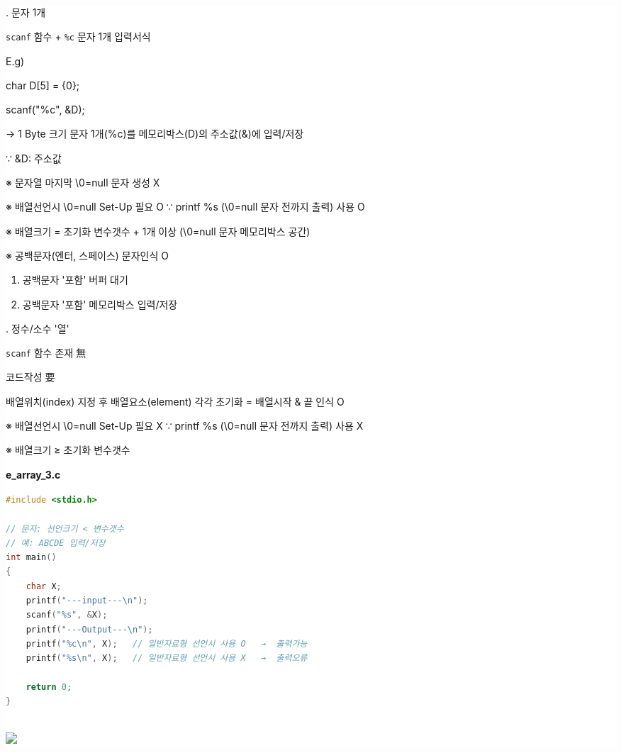 . 문자 1개

`scanf` 함수 + `%c` 문자 1개 입력서식

E.g)

char D\[5\] = {0};

scanf("%c", &D);

→ 1 Byte 크기 문자 1개(%c)를 메모리박스(D)의 주소값(&)에 입력/저장

∵ &D: 주소값

※ 문자열 마지막 \\0=null 문자 생성 X

※ 배열선언시 \\0=null Set-Up 필요 O ∵ printf %s (\\0=null 문자 전까지 출력) 사용 O

※ 배열크기 = 초기화 변수갯수 + 1개 이상 (\\0=null 문자 메모리박스 공간)

※ 공백문자(엔터, 스페이스) 문자인식 O

1) 공백문자 '포함' 버퍼 대기

2) 공백문자 '포함' 메모리박스 입력/저장

. 정수/소수 '열'

`scanf` 함수 존재 無

코드작성 要

배열위치(index) 지정 후 배열요소(element) 각각 초기화 = 배열시작 & 끝 인식 O

※ 배열선언시 \\0=null Set-Up 필요 X ∵ printf %s (\\0=null 문자 전까지 출력) 사용 X

※ 배열크기 ≥ 초기화 변수갯수

**e\_array\_3.c**

```cpp
#include <stdio.h>

// 문자: 선언크기 < 변수갯수
// 예: ABCDE 입력/저장
int main()
{
    char X;
    printf("---input---\n");
    scanf("%s", &X);
    printf("---Output---\n");
    printf("%c\n", X);   // 일반자료형 선언시 사용 O   →  출력가능  
    printf("%s\n", X);   // 일반자료형 선언시 사용 X   →  출력오류  
 
    return 0;
}   
 
```

![](https://t9003081320.p.clickup-attachments.com/t9003081320/b22f6d21-914b-4923-bfae-1e41f81c2108/Picture7.png)
